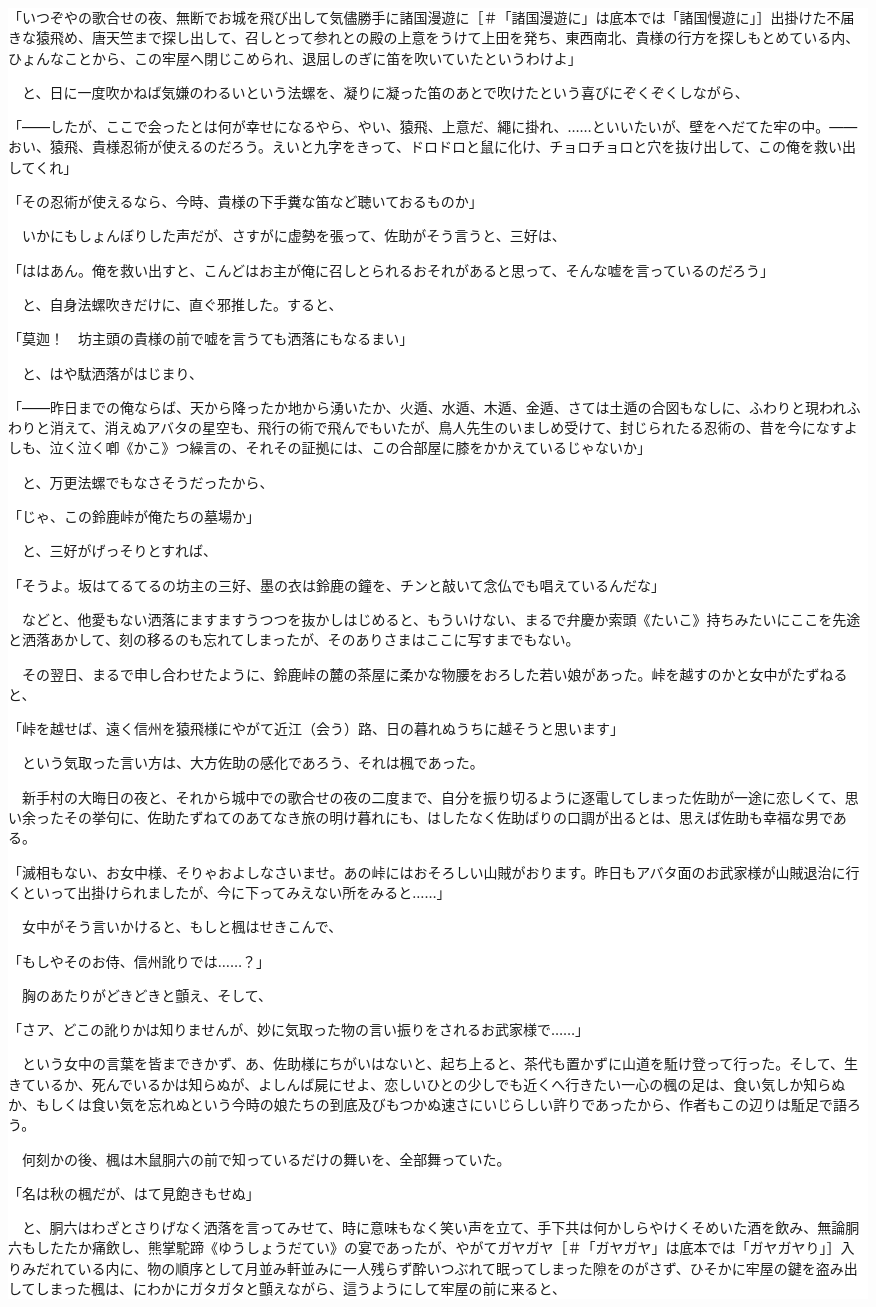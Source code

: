 「いつぞやの歌合せの夜、無断でお城を飛び出して気儘勝手に諸国漫遊に［＃「諸国漫遊に」は底本では「諸国慢遊に」］出掛けた不届きな猿飛め、唐天竺まで探し出して、召しとって参れとの殿の上意をうけて上田を発ち、東西南北、貴様の行方を探しもとめている内、ひょんなことから、この牢屋へ閉じこめられ、退屈しのぎに笛を吹いていたというわけよ」

　と、日に一度吹かねば気嫌のわるいという法螺を、凝りに凝った笛のあとで吹けたという喜びにぞくぞくしながら、

「――したが、ここで会ったとは何が幸せになるやら、やい、猿飛、上意だ、繩に掛れ、……といいたいが、壁をへだてた牢の中。――おい、猿飛、貴様忍術が使えるのだろう。えいと九字をきって、ドロドロと鼠に化け、チョロチョロと穴を抜け出して、この俺を救い出してくれ」

「その忍術が使えるなら、今時、貴様の下手糞な笛など聴いておるものか」

　いかにもしょんぼりした声だが、さすがに虚勢を張って、佐助がそう言うと、三好は、

「ははあん。俺を救い出すと、こんどはお主が俺に召しとられるおそれがあると思って、そんな嘘を言っているのだろう」

　と、自身法螺吹きだけに、直ぐ邪推した。すると、

「莫迦！　坊主頭の貴様の前で嘘を言うても洒落にもなるまい」

　と、はや駄洒落がはじまり、

「――昨日までの俺ならば、天から降ったか地から湧いたか、火遁、水遁、木遁、金遁、さては土遁の合図もなしに、ふわりと現われふわりと消えて、消えぬアバタの星空も、飛行の術で飛んでもいたが、鳥人先生のいましめ受けて、封じられたる忍術の、昔を今になすよしも、泣く泣く喞《かこ》つ繰言の、それその証拠には、この合部屋に膝をかかえているじゃないか」

　と、万更法螺でもなさそうだったから、

「じゃ、この鈴鹿峠が俺たちの墓場か」

　と、三好がげっそりとすれば、

「そうよ。坂はてるてるの坊主の三好、墨の衣は鈴鹿の鐘を、チンと敲いて念仏でも唱えているんだな」

　などと、他愛もない洒落にますますうつつを抜かしはじめると、もういけない、まるで弁慶か索頭《たいこ》持ちみたいにここを先途と洒落あかして、刻の移るのも忘れてしまったが、そのありさまはここに写すまでもない。

　その翌日、まるで申し合わせたように、鈴鹿峠の麓の茶屋に柔かな物腰をおろした若い娘があった。峠を越すのかと女中がたずねると、

「峠を越せば、遠く信州を猿飛様にやがて近江（会う）路、日の暮れぬうちに越そうと思います」

　という気取った言い方は、大方佐助の感化であろう、それは楓であった。

　新手村の大晦日の夜と、それから城中での歌合せの夜の二度まで、自分を振り切るように逐電してしまった佐助が一途に恋しくて、思い余ったその挙句に、佐助たずねてのあてなき旅の明け暮れにも、はしたなく佐助ばりの口調が出るとは、思えば佐助も幸福な男である。

「滅相もない、お女中様、そりゃおよしなさいませ。あの峠にはおそろしい山賊がおります。昨日もアバタ面のお武家様が山賊退治に行くといって出掛けられましたが、今に下ってみえない所をみると……」

　女中がそう言いかけると、もしと楓はせきこんで、

「もしやそのお侍、信州訛りでは……？」

　胸のあたりがどきどきと顫え、そして、

「さア、どこの訛りかは知りませんが、妙に気取った物の言い振りをされるお武家様で……」

　という女中の言葉を皆まできかず、あ、佐助様にちがいはないと、起ち上ると、茶代も置かずに山道を駈け登って行った。そして、生きているか、死んでいるかは知らぬが、よしんば屍にせよ、恋しいひとの少しでも近くへ行きたい一心の楓の足は、食い気しか知らぬか、もしくは食い気を忘れぬという今時の娘たちの到底及びもつかぬ速さにいじらしい許りであったから、作者もこの辺りは駈足で語ろう。

　何刻かの後、楓は木鼠胴六の前で知っているだけの舞いを、全部舞っていた。

「名は秋の楓だが、はて見飽きもせぬ」

　と、胴六はわざとさりげなく洒落を言ってみせて、時に意味もなく笑い声を立て、手下共は何かしらやけくそめいた酒を飲み、無論胴六もしたたか痛飲し、熊掌駝蹄《ゆうしょうだてい》の宴であったが、やがてガヤガヤ［＃「ガヤガヤ」は底本では「ガヤガヤり」］入りみだれている内に、物の順序として月並み軒並みに一人残らず酔いつぶれて眠ってしまった隙をのがさず、ひそかに牢屋の鍵を盗み出してしまった楓は、にわかにガタガタと顫えながら、這うようにして牢屋の前に来ると、
